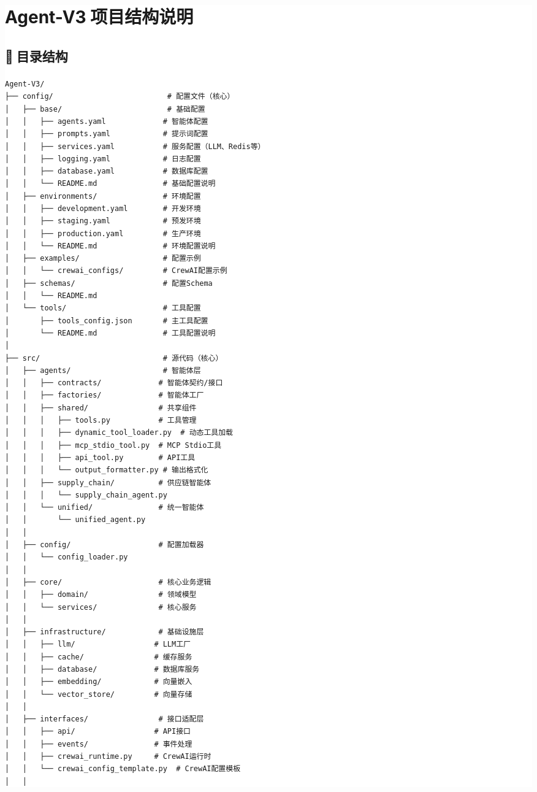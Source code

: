 # Agent-V3 项目结构说明

## 📁 目录结构

```
Agent-V3/
├── config/                          # 配置文件（核心）
│   ├── base/                        # 基础配置
│   │   ├── agents.yaml             # 智能体配置
│   │   ├── prompts.yaml            # 提示词配置
│   │   ├── services.yaml           # 服务配置（LLM、Redis等）
│   │   ├── logging.yaml            # 日志配置
│   │   ├── database.yaml           # 数据库配置
│   │   └── README.md               # 基础配置说明
│   ├── environments/               # 环境配置
│   │   ├── development.yaml        # 开发环境
│   │   ├── staging.yaml            # 预发环境
│   │   ├── production.yaml         # 生产环境
│   │   └── README.md               # 环境配置说明
│   ├── examples/                   # 配置示例
│   │   └── crewai_configs/         # CrewAI配置示例
│   ├── schemas/                    # 配置Schema
│   │   └── README.md
│   └── tools/                      # 工具配置
│       ├── tools_config.json       # 主工具配置
│       └── README.md               # 工具配置说明
│
├── src/                            # 源代码（核心）
│   ├── agents/                     # 智能体层
│   │   ├── contracts/             # 智能体契约/接口
│   │   ├── factories/             # 智能体工厂
│   │   ├── shared/                # 共享组件
│   │   │   ├── tools.py           # 工具管理
│   │   │   ├── dynamic_tool_loader.py  # 动态工具加载
│   │   │   ├── mcp_stdio_tool.py  # MCP Stdio工具
│   │   │   ├── api_tool.py        # API工具
│   │   │   └── output_formatter.py # 输出格式化
│   │   ├── supply_chain/          # 供应链智能体
│   │   │   └── supply_chain_agent.py
│   │   └── unified/               # 统一智能体
│   │       └── unified_agent.py
│   │
│   ├── config/                    # 配置加载器
│   │   └── config_loader.py
│   │
│   ├── core/                      # 核心业务逻辑
│   │   ├── domain/                # 领域模型
│   │   └── services/              # 核心服务
│   │
│   ├── infrastructure/            # 基础设施层
│   │   ├── llm/                  # LLM工厂
│   │   ├── cache/                # 缓存服务
│   │   ├── database/             # 数据库服务
│   │   ├── embedding/            # 向量嵌入
│   │   └── vector_store/         # 向量存储
│   │
│   ├── interfaces/                # 接口适配层
│   │   ├── api/                  # API接口
│   │   ├── events/               # 事件处理
│   │   ├── crewai_runtime.py     # CrewAI运行时
│   │   └── crewai_config_template.py  # CrewAI配置模板
│   │
```